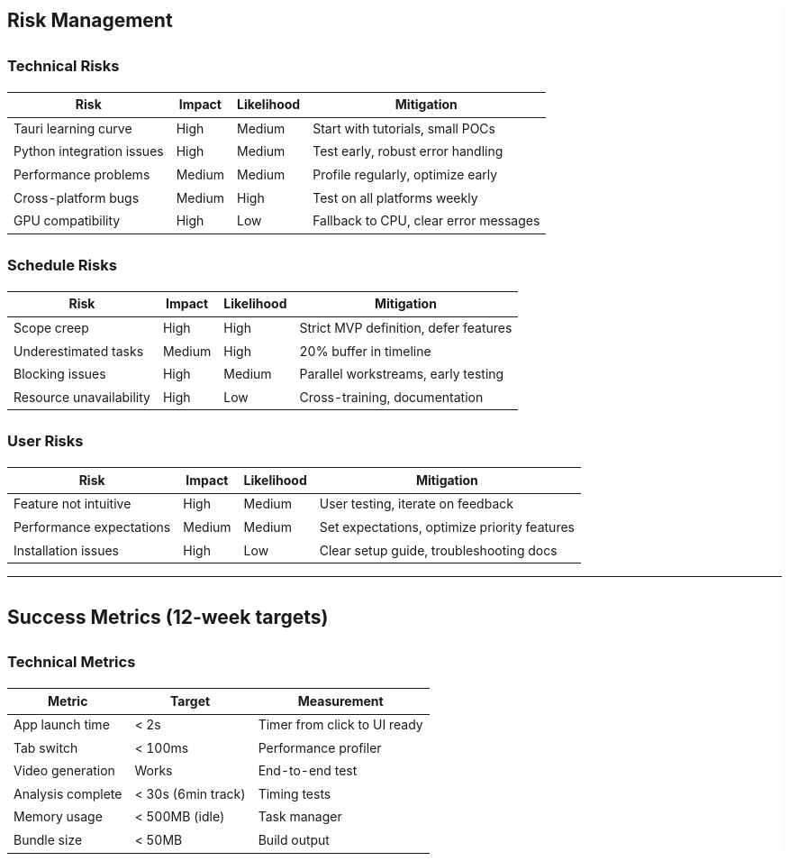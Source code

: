 
## Risk Management

### Technical Risks

| Risk | Impact | Likelihood | Mitigation |
|------|--------|------------|------------|
| Tauri learning curve | High | Medium | Start with tutorials, small POCs |
| Python integration issues | High | Medium | Test early, robust error handling |
| Performance problems | Medium | Medium | Profile regularly, optimize early |
| Cross-platform bugs | Medium | High | Test on all platforms weekly |
| GPU compatibility | High | Low | Fallback to CPU, clear error messages |

### Schedule Risks

| Risk | Impact | Likelihood | Mitigation |
|------|--------|------------|------------|
| Scope creep | High | High | Strict MVP definition, defer features |
| Underestimated tasks | Medium | High | 20% buffer in timeline |
| Blocking issues | High | Medium | Parallel workstreams, early testing |
| Resource unavailability | High | Low | Cross-training, documentation |

### User Risks

| Risk | Impact | Likelihood | Mitigation |
|------|--------|------------|------------|
| Feature not intuitive | High | Medium | User testing, iterate on feedback |
| Performance expectations | Medium | Medium | Set expectations, optimize priority features |
| Installation issues | High | Low | Clear setup guide, troubleshooting docs |

---

## Success Metrics (12-week targets)

### Technical Metrics

| Metric | Target | Measurement |
|--------|--------|-------------|
| App launch time | < 2s | Timer from click to UI ready |
| Tab switch | < 100ms | Performance profiler |
| Video generation | Works | End-to-end test |
| Analysis complete | < 30s (6min track) | Timing tests |
| Memory usage | < 500MB (idle) | Task manager |
| Bundle size | < 50MB | Build output |
